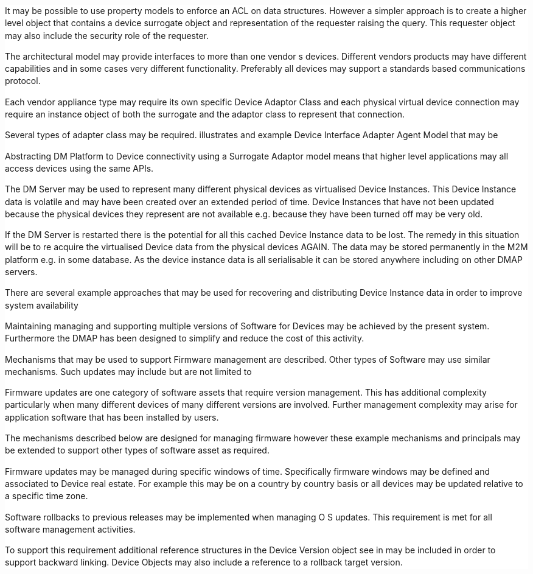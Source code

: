 It may be possible to use property models to enforce an ACL on data structures. However a simpler approach is to create a higher level object that contains a device surrogate object and representation of the requester raising the query. This requester object may also include the security role of the requester.

The architectural model may provide interfaces to more than one vendor s devices. Different vendors products may have different capabilities and in some cases very different functionality. Preferably all devices may support a standards based communications protocol.

Each vendor appliance type may require its own specific Device Adaptor Class and each physical virtual device connection may require an instance object of both the surrogate and the adaptor class to represent that connection.

Several types of adapter class may be required. illustrates and example Device Interface Adapter Agent Model that may be 

Abstracting DM Platform to Device connectivity using a Surrogate Adaptor model means that higher level applications may all access devices using the same APIs.

The DM Server may be used to represent many different physical devices as virtualised Device Instances. This Device Instance data is volatile and may have been created over an extended period of time. Device Instances that have not been updated because the physical devices they represent are not available e.g. because they have been turned off may be very old.

If the DM Server is restarted there is the potential for all this cached Device Instance data to be lost. The remedy in this situation will be to re acquire the virtualised Device data from the physical devices AGAIN. The data may be stored permanently in the M2M platform e.g. in some database. As the device instance data is all serialisable it can be stored anywhere including on other DMAP servers.

There are several example approaches that may be used for recovering and distributing Device Instance data in order to improve system availability 

Maintaining managing and supporting multiple versions of Software for Devices may be achieved by the present system. Furthermore the DMAP has been designed to simplify and reduce the cost of this activity.

Mechanisms that may be used to support Firmware management are described. Other types of Software may use similar mechanisms. Such updates may include but are not limited to 

Firmware updates are one category of software assets that require version management. This has additional complexity particularly when many different devices of many different versions are involved. Further management complexity may arise for application software that has been installed by users.

The mechanisms described below are designed for managing firmware however these example mechanisms and principals may be extended to support other types of software asset as required.

Firmware updates may be managed during specific windows of time. Specifically firmware windows may be defined and associated to Device real estate. For example this may be on a country by country basis or all devices may be updated relative to a specific time zone.

Software rollbacks to previous releases may be implemented when managing O S updates. This requirement is met for all software management activities.

To support this requirement additional reference structures in the Device Version object see in may be included in order to support backward linking. Device Objects may also include a reference to a rollback target version.
